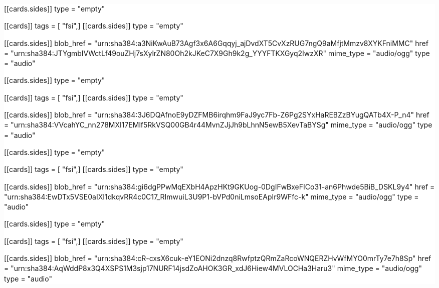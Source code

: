 [[cards.sides]]
type = "empty"


[[cards]]
tags = [ "fsi",]
[[cards.sides]]
type = "empty"

[[cards.sides]]
blob_href = "urn:sha384:a3NiKwAuB73Agf3x6A6Gqqyj_ajDvdXT5CvXzRUG7ngQ9aMfjtMmzv8XYKFniMMC"
href = "urn:sha384:JTYgmbIVWctLf49ouZHj7sXylrZN80Oh2kJKeC7X9Gh9k2g_YYYFTKXGyq2IwzXR"
mime_type = "audio/ogg"
type = "audio"

[[cards.sides]]
type = "empty"


[[cards]]
tags = [ "fsi",]
[[cards.sides]]
type = "empty"

[[cards.sides]]
blob_href = "urn:sha384:3J6DQAfnoE9yDZFMB6irqhm9FaJ9yc7Fb-Z6Pg2SYxHaREBZzBYugQATb4X-P_n4"
href = "urn:sha384:VVcahYC_nn278MXI17EMlf5RkVSQ00GB4r44MvnZJjJh9bLhnN5ewB5XevTaBYSg"
mime_type = "audio/ogg"
type = "audio"

[[cards.sides]]
type = "empty"


[[cards]]
tags = [ "fsi",]
[[cards.sides]]
type = "empty"

[[cards.sides]]
blob_href = "urn:sha384:gi6dgPPwMqEXbH4ApzHKt9GKUog-0DgIFwBxeFICo31-an6Phwde5BiB_DSKL9y4"
href = "urn:sha384:EwDTx5VSE0aIXI1dkqvRR4c0C17_RImwuiL3U9P1-bVPd0niLmsoEApIr9WFfc-k"
mime_type = "audio/ogg"
type = "audio"

[[cards.sides]]
type = "empty"


[[cards]]
tags = [ "fsi",]
[[cards.sides]]
type = "empty"

[[cards.sides]]
blob_href = "urn:sha384:cR-cxsX6cuk-eY1EONi2dnzq8RwfptzQRmZaRcoWNQERZHvWfMYO0mrTy7e7h8Sp"
href = "urn:sha384:AqWddP8x3Q4XSPS1M3sjp17NURF14jsdZoAHOK3GR_xdJ6Hiew4MVLOCHa3Haru3"
mime_type = "audio/ogg"
type = "audio"
